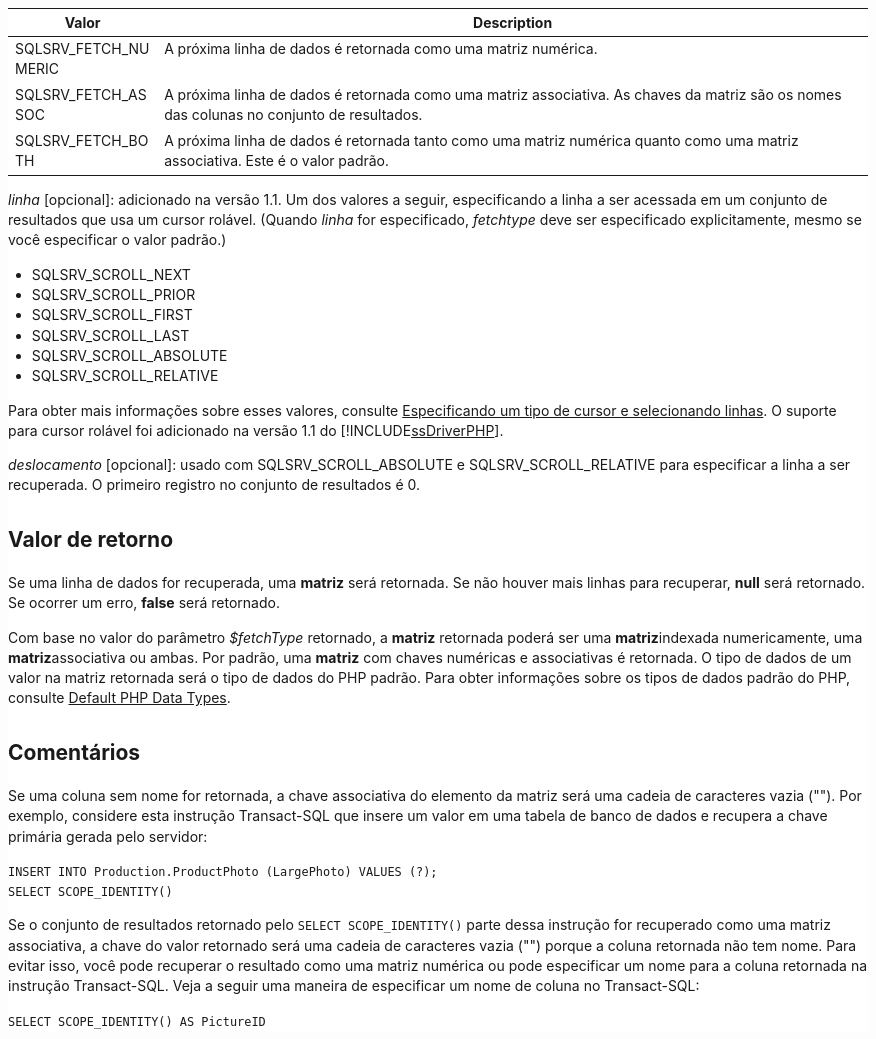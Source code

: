 |Valor|Description|  
|---------|---------------|  
|SQLSRV_FETCH_NUMERIC|A próxima linha de dados é retornada como uma matriz numérica.|  
|SQLSRV_FETCH_ASSOC|A próxima linha de dados é retornada como uma matriz associativa. As chaves da matriz são os nomes das colunas no conjunto de resultados.|  
|SQLSRV_FETCH_BOTH|A próxima linha de dados é retornada tanto como uma matriz numérica quanto como uma matriz associativa. Este é o valor padrão.|  
  
*linha* [opcional]: adicionado na versão 1.1. Um dos valores a seguir, especificando a linha a ser acessada em um conjunto de resultados que usa um cursor rolável. (Quando *linha* for especificado, *fetchtype* deve ser especificado explicitamente, mesmo se você especificar o valor padrão.)  
  
-   SQLSRV_SCROLL_NEXT  
-   SQLSRV_SCROLL_PRIOR  
-   SQLSRV_SCROLL_FIRST  
-   SQLSRV_SCROLL_LAST  
-   SQLSRV_SCROLL_ABSOLUTE  
-   SQLSRV_SCROLL_RELATIVE  
  
Para obter mais informações sobre esses valores, consulte [Especificando um tipo de cursor e selecionando linhas](../../connect/php/specifying-a-cursor-type-and-selecting-rows.md). O suporte para cursor rolável foi adicionado na versão 1.1 do [!INCLUDE[ssDriverPHP](../../includes/ssdriverphp_md.md)].  
  
*deslocamento* [opcional]: usado com SQLSRV_SCROLL_ABSOLUTE e SQLSRV_SCROLL_RELATIVE para especificar a linha a ser recuperada. O primeiro registro no conjunto de resultados é 0.  
  
## <a name="return-value"></a>Valor de retorno  
Se uma linha de dados for recuperada, uma **matriz** será retornada. Se não houver mais linhas para recuperar, **null** será retornado. Se ocorrer um erro, **false** será retornado.  
  
Com base no valor do parâmetro *$fetchType* retornado, a **matriz** retornada poderá ser uma **matriz**indexada numericamente, uma **matriz**associativa ou ambas. Por padrão, uma **matriz** com chaves numéricas e associativas é retornada. O tipo de dados de um valor na matriz retornada será o tipo de dados do PHP padrão. Para obter informações sobre os tipos de dados padrão do PHP, consulte [Default PHP Data Types](../../connect/php/default-php-data-types.md).  
  
## <a name="remarks"></a>Comentários  
Se uma coluna sem nome for retornada, a chave associativa do elemento da matriz será uma cadeia de caracteres vazia (""). Por exemplo, considere esta instrução Transact-SQL que insere um valor em uma tabela de banco de dados e recupera a chave primária gerada pelo servidor:  
  
```
INSERT INTO Production.ProductPhoto (LargePhoto) VALUES (?);  
SELECT SCOPE_IDENTITY()
```
  
Se o conjunto de resultados retornado pelo `SELECT SCOPE_IDENTITY()` parte dessa instrução for recuperado como uma matriz associativa, a chave do valor retornado será uma cadeia de caracteres vazia ("") porque a coluna retornada não tem nome. Para evitar isso, você pode recuperar o resultado como uma matriz numérica ou pode especificar um nome para a coluna retornada na instrução Transact-SQL. Veja a seguir uma maneira de especificar um nome de coluna no Transact-SQL:  
  
```
SELECT SCOPE_IDENTITY() AS PictureID
```
  